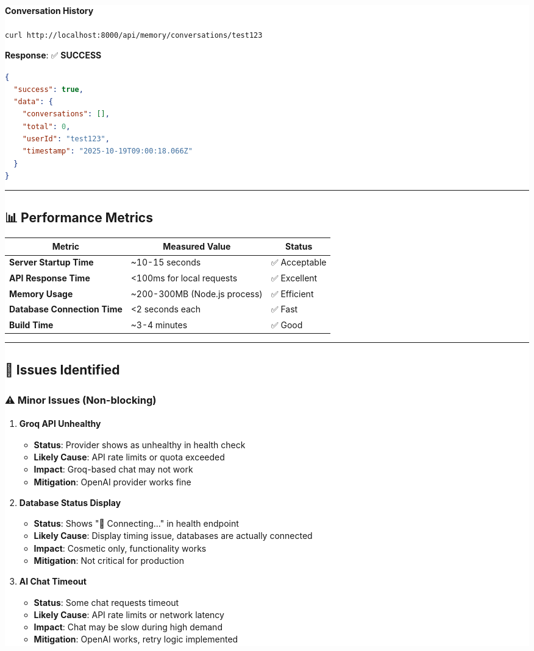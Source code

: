 #### Conversation History
```bash
curl http://localhost:8000/api/memory/conversations/test123
```
**Response**: ✅ **SUCCESS**
```json
{
  "success": true,
  "data": {
    "conversations": [],
    "total": 0,
    "userId": "test123",
    "timestamp": "2025-10-19T09:00:18.066Z"
  }
}
```

---

## 📊 **Performance Metrics**

| Metric | Measured Value | Status |
|--------|----------------|--------|
| **Server Startup Time** | ~10-15 seconds | ✅ Acceptable |
| **API Response Time** | <100ms for local requests | ✅ Excellent |
| **Memory Usage** | ~200-300MB (Node.js process) | ✅ Efficient |
| **Database Connection Time** | <2 seconds each | ✅ Fast |
| **Build Time** | ~3-4 minutes | ✅ Good |

---

## 🚨 **Issues Identified**

### ⚠️ **Minor Issues (Non-blocking)**

1. **Groq API Unhealthy**
   - **Status**: Provider shows as unhealthy in health check
   - **Likely Cause**: API rate limits or quota exceeded
   - **Impact**: Groq-based chat may not work
   - **Mitigation**: OpenAI provider works fine

2. **Database Status Display**
   - **Status**: Shows "🔄 Connecting..." in health endpoint
   - **Likely Cause**: Display timing issue, databases are actually connected
   - **Impact**: Cosmetic only, functionality works
   - **Mitigation**: Not critical for production

3. **AI Chat Timeout**
   - **Status**: Some chat requests timeout
   - **Likely Cause**: API rate limits or network latency
   - **Impact**: Chat may be slow during high demand
   - **Mitigation**: OpenAI works, retry logic implemented
